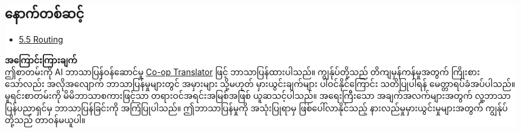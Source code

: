 ## နောက်တစ်ဆင့်

- [5.5 Routing](../mcp-routing/README.md)

**အကြောင်းကြားချက်**  
ဤစာတမ်းကို AI ဘာသာပြန်ဝန်ဆောင်မှု [Co-op Translator](https://github.com/Azure/co-op-translator) ဖြင့် ဘာသာပြန်ထားပါသည်။ ကျွန်ုပ်တို့သည် တိကျမှန်ကန်မှုအတွက် ကြိုးစားသော်လည်း အလိုအလျောက် ဘာသာပြန်မှုများတွင် အမှားများ သို့မဟုတ် မှားယွင်းချက်များ ပါဝင်နိုင်ကြောင်း သတိပြုပါရန် မေတ္တာရပ်ခံအပ်ပါသည်။ မူရင်းစာတမ်းကို မိမိဘာသာစကားဖြင့်သာ တရားဝင်အရင်းအမြစ်အဖြစ် ယူဆသင့်ပါသည်။ အရေးကြီးသော အချက်အလက်များအတွက် လူ့ဘာသာပြန်ပညာရှင်မှ ဘာသာပြန်ခြင်းကို အကြံပြုပါသည်။ ဤဘာသာပြန်မှုကို အသုံးပြုရာမှ ဖြစ်ပေါ်လာနိုင်သည့် နားလည်မှုမှားယွင်းမှုများအတွက် ကျွန်ုပ်တို့သည် တာဝန်မယူပါ။
